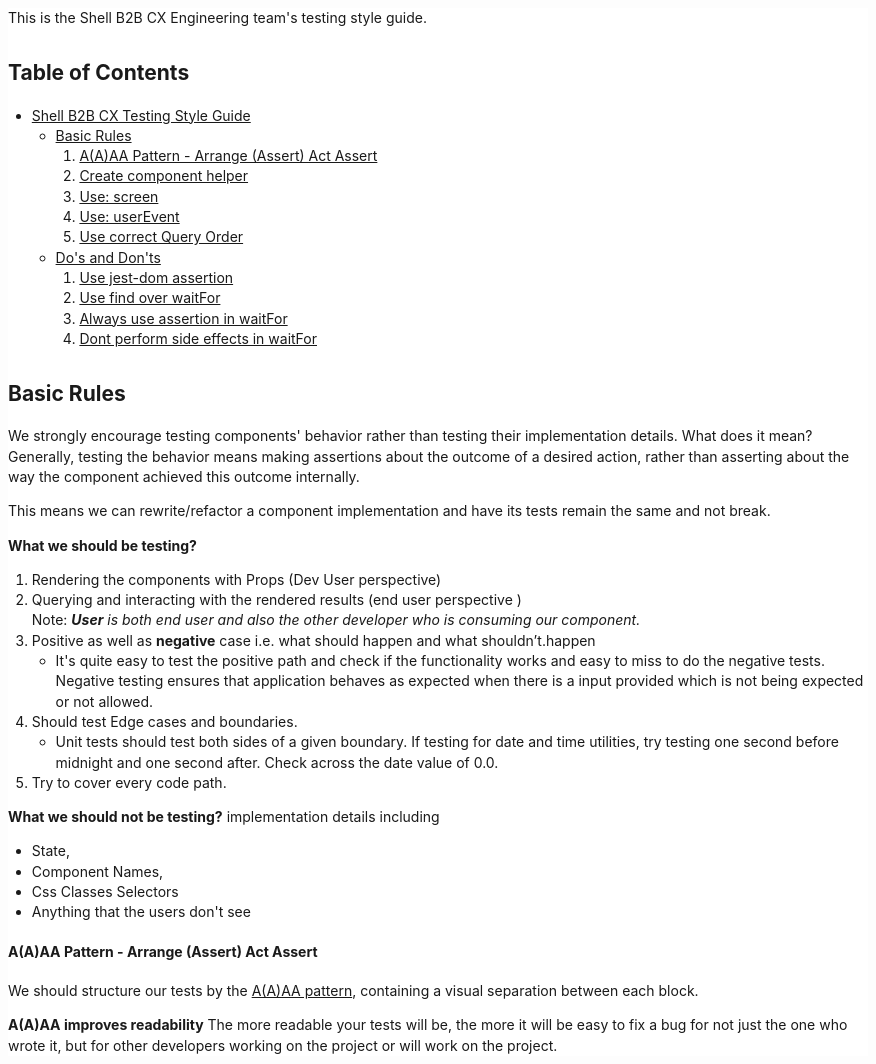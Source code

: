 This is the Shell B2B CX Engineering team's testing style guide.

## Table of Contents

*   [Shell B2B CX Testing Style Guide](#shell-b2b-cx-testing-style-guide)
    *   [Basic Rules](#basic-rules)
        1.  [A(A)AA Pattern - Arrange (Assert) Act Assert](#a(a)aa-pattern---arrange-(assert)-act-assert)
        2.  [Create component helper](#create-component-helper)
        3.  [Use: screen](#use-screen)
        4.  [Use: userEvent](#use-user-event-over-fireevent-where-possible)
        5.  [Use correct Query Order](#use-correct-query-order)
    *   [Do's and Don'ts](#dos-and-donts)
        1.  [Use jest-dom assertion](#use-jest-dom-assertion)
        2.  [Use find over waitFor](#use-find-over-waitfor)
        3.  [Always use assertion in waitFor](#always-use-assertion-in-waitfor)
        4.  [Dont perform side effects in waitFor](#dont-perform-side-effects-in-waitfor)


## Basic Rules
  
We strongly encourage testing components' behavior rather than testing their implementation details. What does it mean? Generally, testing the behavior means making assertions about the outcome of a desired action, rather than asserting about the way the component achieved this outcome internally.

This means we can rewrite/refactor a component implementation and have its tests remain the same and not break.

**What we should be testing?** 
1.  Rendering the components with Props (Dev User perspective)
2.  Querying and interacting with the rendered results (end user perspective )   
Note: _**User** is both end user and also the other developer who is consuming our component._ 
3.  Positive as well as **negative** case i.e. what should happen and what shouldn’t.happen
    *   It's quite easy to test the positive path and check if the functionality works and easy to miss to do the negative tests. Negative testing ensures that application behaves as expected when there is a input provided which is not being expected or not allowed.
4.  Should test Edge cases and boundaries.
    *   Unit tests should test both sides of a given boundary. If testing for date and time utilities, try testing one second before midnight and one second after. Check across the date value of 0.0.
5. Try to cover every code path.

**What we should not be testing?**
implementation details including   
*   State,   
*   Component Names,   
*   Css Classes Selectors   
*   Anything that the users don't see

#### A(A)AA Pattern - Arrange (Assert) Act Assert

We should structure our tests by the [A(A)AA pattern](http://wiki.c2.com/?ArrangeActAssert), containing a visual separation between each block.

**A(A)AA improves readability**
The more readable your tests will be, the more it will be easy to fix a bug for not just the one who wrote it, but for other developers working on the project or will work on the project.

